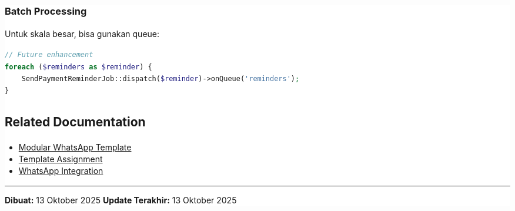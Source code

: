 ### Batch Processing
Untuk skala besar, bisa gunakan queue:
```php
// Future enhancement
foreach ($reminders as $reminder) {
    SendPaymentReminderJob::dispatch($reminder)->onQueue('reminders');
}
```

## Related Documentation
- [Modular WhatsApp Template](./modular_whatsapp_template_feature.md)
- [Template Assignment](./whatsapp_template_assignment_feature.md)
- [WhatsApp Integration](./whatsapp_integration.md)

---

**Dibuat:** 13 Oktober 2025
**Update Terakhir:** 13 Oktober 2025

